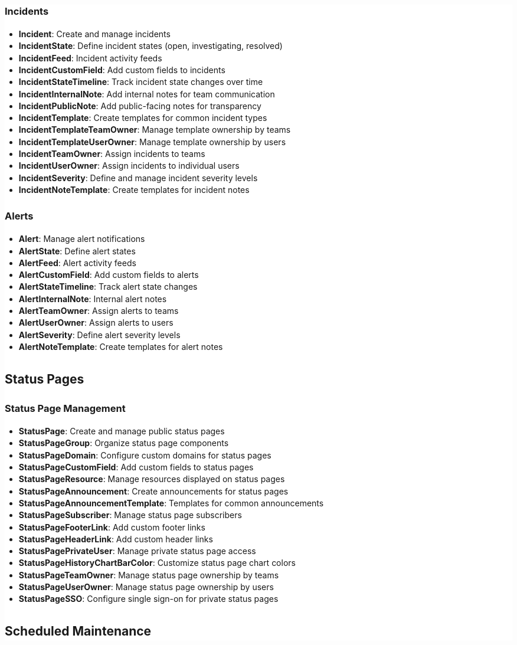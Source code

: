 ### Incidents
- **Incident**: Create and manage incidents
- **IncidentState**: Define incident states (open, investigating, resolved)
- **IncidentFeed**: Incident activity feeds
- **IncidentCustomField**: Add custom fields to incidents
- **IncidentStateTimeline**: Track incident state changes over time
- **IncidentInternalNote**: Add internal notes for team communication
- **IncidentPublicNote**: Add public-facing notes for transparency
- **IncidentTemplate**: Create templates for common incident types
- **IncidentTemplateTeamOwner**: Manage template ownership by teams
- **IncidentTemplateUserOwner**: Manage template ownership by users
- **IncidentTeamOwner**: Assign incidents to teams
- **IncidentUserOwner**: Assign incidents to individual users
- **IncidentSeverity**: Define and manage incident severity levels
- **IncidentNoteTemplate**: Create templates for incident notes

### Alerts
- **Alert**: Manage alert notifications
- **AlertState**: Define alert states
- **AlertFeed**: Alert activity feeds
- **AlertCustomField**: Add custom fields to alerts
- **AlertStateTimeline**: Track alert state changes
- **AlertInternalNote**: Internal alert notes
- **AlertTeamOwner**: Assign alerts to teams
- **AlertUserOwner**: Assign alerts to users
- **AlertSeverity**: Define alert severity levels
- **AlertNoteTemplate**: Create templates for alert notes

## Status Pages

### Status Page Management
- **StatusPage**: Create and manage public status pages
- **StatusPageGroup**: Organize status page components
- **StatusPageDomain**: Configure custom domains for status pages
- **StatusPageCustomField**: Add custom fields to status pages
- **StatusPageResource**: Manage resources displayed on status pages
- **StatusPageAnnouncement**: Create announcements for status pages
- **StatusPageAnnouncementTemplate**: Templates for common announcements
- **StatusPageSubscriber**: Manage status page subscribers
- **StatusPageFooterLink**: Add custom footer links
- **StatusPageHeaderLink**: Add custom header links
- **StatusPagePrivateUser**: Manage private status page access
- **StatusPageHistoryChartBarColor**: Customize status page chart colors
- **StatusPageTeamOwner**: Manage status page ownership by teams
- **StatusPageUserOwner**: Manage status page ownership by users
- **StatusPageSSO**: Configure single sign-on for private status pages

## Scheduled Maintenance
